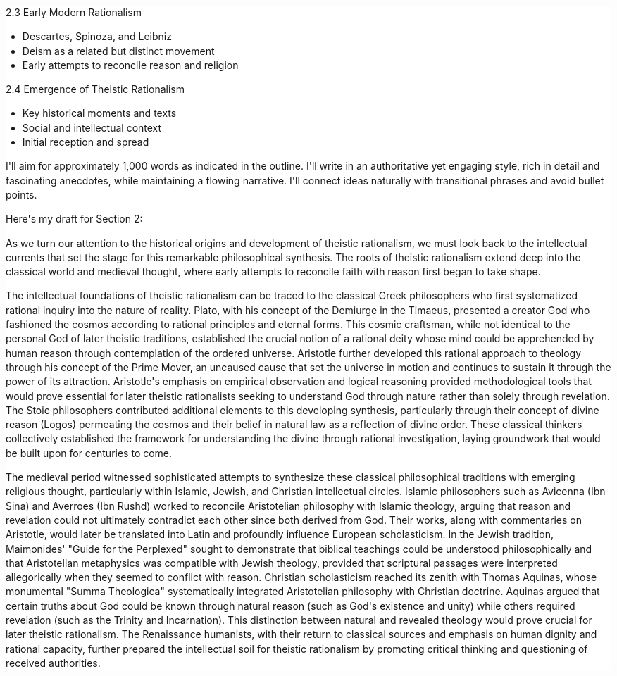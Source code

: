 2.3 Early Modern Rationalism
- Descartes, Spinoza, and Leibniz
- Deism as a related but distinct movement
- Early attempts to reconcile reason and religion

2.4 Emergence of Theistic Rationalism
- Key historical moments and texts
- Social and intellectual context
- Initial reception and spread

I'll aim for approximately 1,000 words as indicated in the outline. I'll write in an authoritative yet engaging style, rich in detail and fascinating anecdotes, while maintaining a flowing narrative. I'll connect ideas naturally with transitional phrases and avoid bullet points.

Here's my draft for Section 2:

As we turn our attention to the historical origins and development of theistic rationalism, we must look back to the intellectual currents that set the stage for this remarkable philosophical synthesis. The roots of theistic rationalism extend deep into the classical world and medieval thought, where early attempts to reconcile faith with reason first began to take shape.

The intellectual foundations of theistic rationalism can be traced to the classical Greek philosophers who first systematized rational inquiry into the nature of reality. Plato, with his concept of the Demiurge in the Timaeus, presented a creator God who fashioned the cosmos according to rational principles and eternal forms. This cosmic craftsman, while not identical to the personal God of later theistic traditions, established the crucial notion of a rational deity whose mind could be apprehended by human reason through contemplation of the ordered universe. Aristotle further developed this rational approach to theology through his concept of the Prime Mover, an uncaused cause that set the universe in motion and continues to sustain it through the power of its attraction. Aristotle's emphasis on empirical observation and logical reasoning provided methodological tools that would prove essential for later theistic rationalists seeking to understand God through nature rather than solely through revelation. The Stoic philosophers contributed additional elements to this developing synthesis, particularly through their concept of divine reason (Logos) permeating the cosmos and their belief in natural law as a reflection of divine order. These classical thinkers collectively established the framework for understanding the divine through rational investigation, laying groundwork that would be built upon for centuries to come.

The medieval period witnessed sophisticated attempts to synthesize these classical philosophical traditions with emerging religious thought, particularly within Islamic, Jewish, and Christian intellectual circles. Islamic philosophers such as Avicenna (Ibn Sina) and Averroes (Ibn Rushd) worked to reconcile Aristotelian philosophy with Islamic theology, arguing that reason and revelation could not ultimately contradict each other since both derived from God. Their works, along with commentaries on Aristotle, would later be translated into Latin and profoundly influence European scholasticism. In the Jewish tradition, Maimonides' "Guide for the Perplexed" sought to demonstrate that biblical teachings could be understood philosophically and that Aristotelian metaphysics was compatible with Jewish theology, provided that scriptural passages were interpreted allegorically when they seemed to conflict with reason. Christian scholasticism reached its zenith with Thomas Aquinas, whose monumental "Summa Theologica" systematically integrated Aristotelian philosophy with Christian doctrine. Aquinas argued that certain truths about God could be known through natural reason (such as God's existence and unity) while others required revelation (such as the Trinity and Incarnation). This distinction between natural and revealed theology would prove crucial for later theistic rationalism. The Renaissance humanists, with their return to classical sources and emphasis on human dignity and rational capacity, further prepared the intellectual soil for theistic rationalism by promoting critical thinking and questioning of received authorities.
